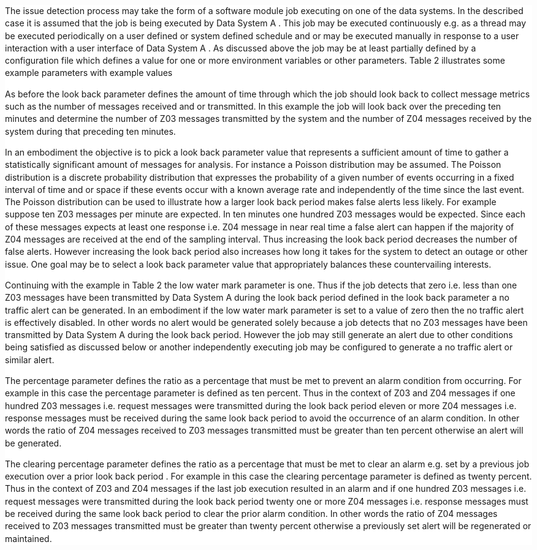 The issue detection process may take the form of a software module job executing on one of the data systems. In the described case it is assumed that the job is being executed by Data System A . This job may be executed continuously e.g. as a thread may be executed periodically on a user defined or system defined schedule and or may be executed manually in response to a user interaction with a user interface of Data System A . As discussed above the job may be at least partially defined by a configuration file which defines a value for one or more environment variables or other parameters. Table 2 illustrates some example parameters with example values 

As before the look back parameter defines the amount of time through which the job should look back to collect message metrics such as the number of messages received and or transmitted. In this example the job will look back over the preceding ten minutes and determine the number of Z03 messages transmitted by the system and the number of Z04 messages received by the system during that preceding ten minutes.

In an embodiment the objective is to pick a look back parameter value that represents a sufficient amount of time to gather a statistically significant amount of messages for analysis. For instance a Poisson distribution may be assumed. The Poisson distribution is a discrete probability distribution that expresses the probability of a given number of events occurring in a fixed interval of time and or space if these events occur with a known average rate and independently of the time since the last event. The Poisson distribution can be used to illustrate how a larger look back period makes false alerts less likely. For example suppose ten Z03 messages per minute are expected. In ten minutes one hundred Z03 messages would be expected. Since each of these messages expects at least one response i.e. Z04 message in near real time a false alert can happen if the majority of Z04 messages are received at the end of the sampling interval. Thus increasing the look back period decreases the number of false alerts. However increasing the look back period also increases how long it takes for the system to detect an outage or other issue. One goal may be to select a look back parameter value that appropriately balances these countervailing interests.

Continuing with the example in Table 2 the low water mark parameter is one. Thus if the job detects that zero i.e. less than one Z03 messages have been transmitted by Data System A during the look back period defined in the look back parameter a no traffic alert can be generated. In an embodiment if the low water mark parameter is set to a value of zero then the no traffic alert is effectively disabled. In other words no alert would be generated solely because a job detects that no Z03 messages have been transmitted by Data System A during the look back period. However the job may still generate an alert due to other conditions being satisfied as discussed below or another independently executing job may be configured to generate a no traffic alert or similar alert.

The percentage parameter defines the ratio as a percentage that must be met to prevent an alarm condition from occurring. For example in this case the percentage parameter is defined as ten percent. Thus in the context of Z03 and Z04 messages if one hundred Z03 messages i.e. request messages were transmitted during the look back period eleven or more Z04 messages i.e. response messages must be received during the same look back period to avoid the occurrence of an alarm condition. In other words the ratio of Z04 messages received to Z03 messages transmitted must be greater than ten percent otherwise an alert will be generated.

The clearing percentage parameter defines the ratio as a percentage that must be met to clear an alarm e.g. set by a previous job execution over a prior look back period . For example in this case the clearing percentage parameter is defined as twenty percent. Thus in the context of Z03 and Z04 messages if the last job execution resulted in an alarm and if one hundred Z03 messages i.e. request messages were transmitted during the look back period twenty one or more Z04 messages i.e. response messages must be received during the same look back period to clear the prior alarm condition. In other words the ratio of Z04 messages received to Z03 messages transmitted must be greater than twenty percent otherwise a previously set alert will be regenerated or maintained.
